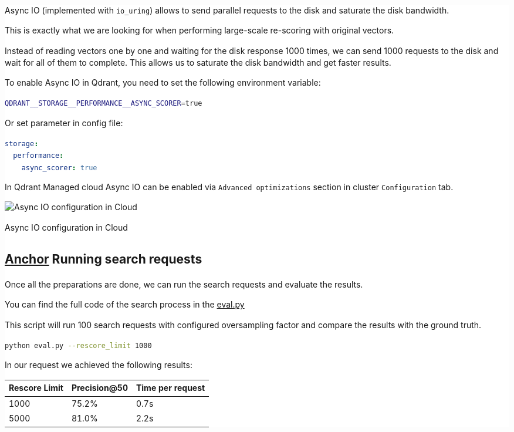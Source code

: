 Async IO (implemented with `io_uring`) allows to send parallel requests to the disk and saturate the disk bandwidth.

This is exactly what we are looking for when performing large-scale re-scoring with original vectors.

Instead of reading vectors one by one and waiting for the disk response 1000 times, we can send 1000 requests to the disk and wait for all of them to complete. This allows us to saturate the disk bandwidth and get faster results.

To enable Async IO in Qdrant, you need to set the following environment variable:

```bash
QDRANT__STORAGE__PERFORMANCE__ASYNC_SCORER=true

```

Or set parameter in config file:

```yaml
storage:
  performance:
    async_scorer: true

```

In Qdrant Managed cloud Async IO can be enabled via `Advanced optimizations` section in cluster `Configuration` tab.

![Async IO configuration in Cloud](https://qdrant.tech/documentation/tutorials/large-scale-search/async_io.png)

Async IO configuration in Cloud

## [Anchor](https://qdrant.tech/documentation/database-tutorials/large-scale-search/\#running-search-requests) Running search requests

Once all the preparations are done, we can run the search requests and evaluate the results.

You can find the full code of the search process in the [eval.py](https://github.com/qdrant/laion-400m-benchmark/blob/master/eval.py)

This script will run 100 search requests with configured oversampling factor and compare the results with the ground truth.

```bash
python eval.py --rescore_limit 1000

```

In our request we achieved the following results:

| Rescore Limit | Precision@50 | Time per request |
| --- | --- | --- |
| 1000 | 75.2% | 0.7s |
| 5000 | 81.0% | 2.2s |
